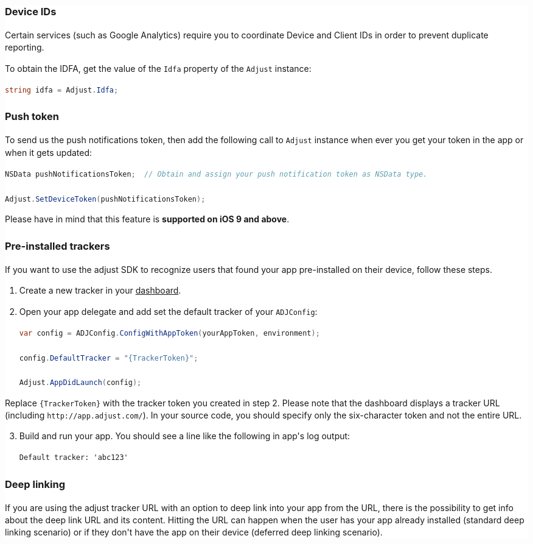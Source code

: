 ### <a id="device-ids">Device IDs

Certain services (such as Google Analytics) require you to coordinate Device and Client IDs in order to prevent duplicate 
reporting. 

To obtain the IDFA, get the value of the `Idfa` property of the `Adjust` instance:

```cs
string idfa = Adjust.Idfa;
```

### <a id="push-token">Push token

To send us the push notifications token, then add the following call to `Adjust` instance when ever you get your token in 
the app or when it gets updated:

```cs
NSData pushNotificationsToken;	// Obtain and assign your push notification token as NSData type.

Adjust.SetDeviceToken(pushNotificationsToken);
```

Please have in mind that this feature is **supported on iOS 9 and above**.

### <a id="pre-installed-trackers">Pre-installed trackers

If you want to use the adjust SDK to recognize users that found your app pre-installed on their device, follow these steps.

1. Create a new tracker in your [dashboard].
2. Open your app delegate and add set the default tracker of your `ADJConfig`:

    ```cs
    var config = ADJConfig.ConfigWithAppToken(yourAppToken, environment);

    config.DefaultTracker = "{TrackerToken}";

    Adjust.AppDidLaunch(config);
    ```

  Replace `{TrackerToken}` with the tracker token you created in step 2. Please note that the dashboard displays a tracker URL (including `http://app.adjust.com/`). In your source code, you should specify only the six-character token and not the
  entire URL.

3. Build and run your app. You should see a line like the following in app's log output:

    ```
    Default tracker: 'abc123'
    ```

### <a id="deeplinking">Deep linking

If you are using the adjust tracker URL with an option to deep link into your app from the URL, there is the possibility to 
get info about the deep link URL and its content. Hitting the URL can happen when the user has your app already installed 
(standard deep linking scenario) or if they don't have the app on their device (deferred deep linking scenario).


[dashboard]: 	http://adjust.com
[adjust.com]:	http://adjust.com
[releases]:             https://github.com/adjust/xamarin_sdk/releases
[demo-app-ios]:         /./iOS
[event-tracking]:       https://docs.adjust.com/en/event-tracking
[callbacks-guide]:      https://docs.adjust.com/en/callbacks
[special-partners]:     https://docs.adjust.com/en/special-partners
[attribution-data]:     https://github.com/adjust/sdks/blob/master/doc/attribution-data.md
[currency-conversion]:  https://docs.adjust.com/en/event-tracking/#tracking-purchases-in-different-currencies
[ios-readme-deeplinking]:	        https://github.com/adjust/ios_sdk/#deeplink-reattributions
[reattribution-with-deeplinks]:   https://docs.adjust.com/en/deeplinking/#manually-appending-attribution-data-to-a-deep-link
[run]: 			        https://github.com/adjust/sdks/blob/master/Resources/xamarin/ios/run.png
[select_ios_dll]: 	https://github.com/adjust/sdks/blob/master/Resources/xamarin/ios/select_ios_dll.png
[add_ios_binding]: 	https://github.com/adjust/sdks/blob/master/Resources/xamarin/ios/add_ios_binding.png
[additional_flags]:	https://github.com/adjust/sdks/blob/master/Resources/xamarin/ios/additional_flags.png
[select_ios_binding]: 		https://github.com/adjust/sdks/blob/master/Resources/xamarin/ios/select_ios_binding.png
[submodule_ios_binding]: 	https://github.com/adjust/sdks/blob/master/Resources/xamarin/ios/submodule_ios_binding.png
[reference_ios_binding]: 	https://github.com/adjust/sdks/blob/master/Resources/xamarin/ios/reference_ios_binding.png
[deeplinking_universal_links]:	https://github.com/adjust/sdks/blob/master/Resources/xamarin/ios/deeplinking_universal_links.png
[deeplinking_custom_url_scheme]:	https://github.com/adjust/sdks/blob/master/Resources/xamarin/ios/deeplinking_custom_url_scheme.png